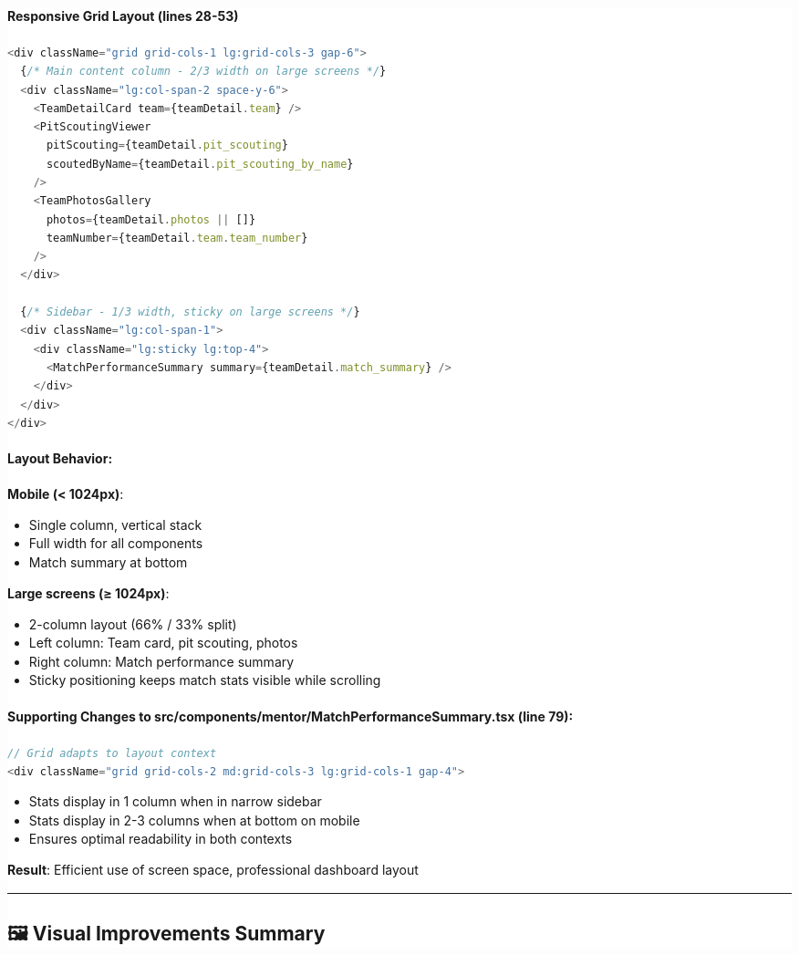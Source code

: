 #### Responsive Grid Layout (lines 28-53)
```typescript
<div className="grid grid-cols-1 lg:grid-cols-3 gap-6">
  {/* Main content column - 2/3 width on large screens */}
  <div className="lg:col-span-2 space-y-6">
    <TeamDetailCard team={teamDetail.team} />
    <PitScoutingViewer
      pitScouting={teamDetail.pit_scouting}
      scoutedByName={teamDetail.pit_scouting_by_name}
    />
    <TeamPhotosGallery
      photos={teamDetail.photos || []}
      teamNumber={teamDetail.team.team_number}
    />
  </div>

  {/* Sidebar - 1/3 width, sticky on large screens */}
  <div className="lg:col-span-1">
    <div className="lg:sticky lg:top-4">
      <MatchPerformanceSummary summary={teamDetail.match_summary} />
    </div>
  </div>
</div>
```

#### Layout Behavior:

**Mobile (< 1024px)**:
- Single column, vertical stack
- Full width for all components
- Match summary at bottom

**Large screens (≥ 1024px)**:
- 2-column layout (66% / 33% split)
- Left column: Team card, pit scouting, photos
- Right column: Match performance summary
- Sticky positioning keeps match stats visible while scrolling

#### Supporting Changes to **src/components/mentor/MatchPerformanceSummary.tsx** (line 79):
```typescript
// Grid adapts to layout context
<div className="grid grid-cols-2 md:grid-cols-3 lg:grid-cols-1 gap-4">
```
- Stats display in 1 column when in narrow sidebar
- Stats display in 2-3 columns when at bottom on mobile
- Ensures optimal readability in both contexts

**Result**: Efficient use of screen space, professional dashboard layout

---

## 🖼️ Visual Improvements Summary
